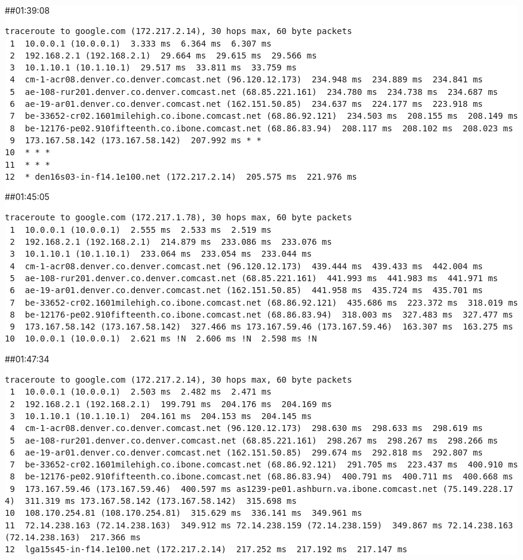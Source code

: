 ##01:39:08

<p><pre><samp>traceroute to google.com (172.217.2.14), 30 hops max, 60 byte packets
 1  10.0.0.1 (10.0.0.1)  3.333 ms  6.364 ms  6.307 ms
 2  192.168.2.1 (192.168.2.1)  29.664 ms  29.615 ms  29.566 ms
 3  10.1.10.1 (10.1.10.1)  29.517 ms  33.811 ms  33.759 ms
 4  cm-1-acr08.denver.co.denver.comcast.net (96.120.12.173)  234.948 ms  234.889 ms  234.841 ms
 5  ae-108-rur201.denver.co.denver.comcast.net (68.85.221.161)  234.780 ms  234.738 ms  234.687 ms
 6  ae-19-ar01.denver.co.denver.comcast.net (162.151.50.85)  234.637 ms  224.177 ms  223.918 ms
 7  be-33652-cr02.1601milehigh.co.ibone.comcast.net (68.86.92.121)  234.503 ms  208.155 ms  208.149 ms
 8  be-12176-pe02.910fifteenth.co.ibone.comcast.net (68.86.83.94)  208.117 ms  208.102 ms  208.023 ms
 9  173.167.58.142 (173.167.58.142)  207.992 ms * *
10  * * *
11  * * *
12  * den16s03-in-f14.1e100.net (172.217.2.14)  205.575 ms  221.976 ms</samp></pre></p>

##01:45:05

<p><pre><samp>traceroute to google.com (172.217.1.78), 30 hops max, 60 byte packets
 1  10.0.0.1 (10.0.0.1)  2.555 ms  2.533 ms  2.519 ms
 2  192.168.2.1 (192.168.2.1)  214.879 ms  233.086 ms  233.076 ms
 3  10.1.10.1 (10.1.10.1)  233.064 ms  233.054 ms  233.044 ms
 4  cm-1-acr08.denver.co.denver.comcast.net (96.120.12.173)  439.444 ms  439.433 ms  442.004 ms
 5  ae-108-rur201.denver.co.denver.comcast.net (68.85.221.161)  441.993 ms  441.983 ms  441.971 ms
 6  ae-19-ar01.denver.co.denver.comcast.net (162.151.50.85)  441.958 ms  435.724 ms  435.701 ms
 7  be-33652-cr02.1601milehigh.co.ibone.comcast.net (68.86.92.121)  435.686 ms  223.372 ms  318.019 ms
 8  be-12176-pe02.910fifteenth.co.ibone.comcast.net (68.86.83.94)  318.003 ms  327.483 ms  327.477 ms
 9  173.167.58.142 (173.167.58.142)  327.466 ms 173.167.59.46 (173.167.59.46)  163.307 ms  163.275 ms
10  10.0.0.1 (10.0.0.1)  2.621 ms !N  2.606 ms !N  2.598 ms !N</samp></pre></p>

##01:47:34

<p><pre><samp>traceroute to google.com (172.217.2.14), 30 hops max, 60 byte packets
 1  10.0.0.1 (10.0.0.1)  2.503 ms  2.482 ms  2.471 ms
 2  192.168.2.1 (192.168.2.1)  199.791 ms  204.176 ms  204.169 ms
 3  10.1.10.1 (10.1.10.1)  204.161 ms  204.153 ms  204.145 ms
 4  cm-1-acr08.denver.co.denver.comcast.net (96.120.12.173)  298.630 ms  298.633 ms  298.619 ms
 5  ae-108-rur201.denver.co.denver.comcast.net (68.85.221.161)  298.267 ms  298.267 ms  298.266 ms
 6  ae-19-ar01.denver.co.denver.comcast.net (162.151.50.85)  299.674 ms  292.818 ms  292.807 ms
 7  be-33652-cr02.1601milehigh.co.ibone.comcast.net (68.86.92.121)  291.705 ms  223.437 ms  400.910 ms
 8  be-12176-pe02.910fifteenth.co.ibone.comcast.net (68.86.83.94)  400.791 ms  400.711 ms  400.668 ms
 9  173.167.59.46 (173.167.59.46)  400.597 ms as1239-pe01.ashburn.va.ibone.comcast.net (75.149.228.174)  311.319 ms 173.167.58.142 (173.167.58.142)  315.698 ms
10  108.170.254.81 (108.170.254.81)  315.629 ms  336.141 ms  349.961 ms
11  72.14.238.163 (72.14.238.163)  349.912 ms 72.14.238.159 (72.14.238.159)  349.867 ms 72.14.238.163 (72.14.238.163)  217.366 ms
12  lga15s45-in-f14.1e100.net (172.217.2.14)  217.252 ms  217.192 ms  217.147 ms</samp></pre></p>
